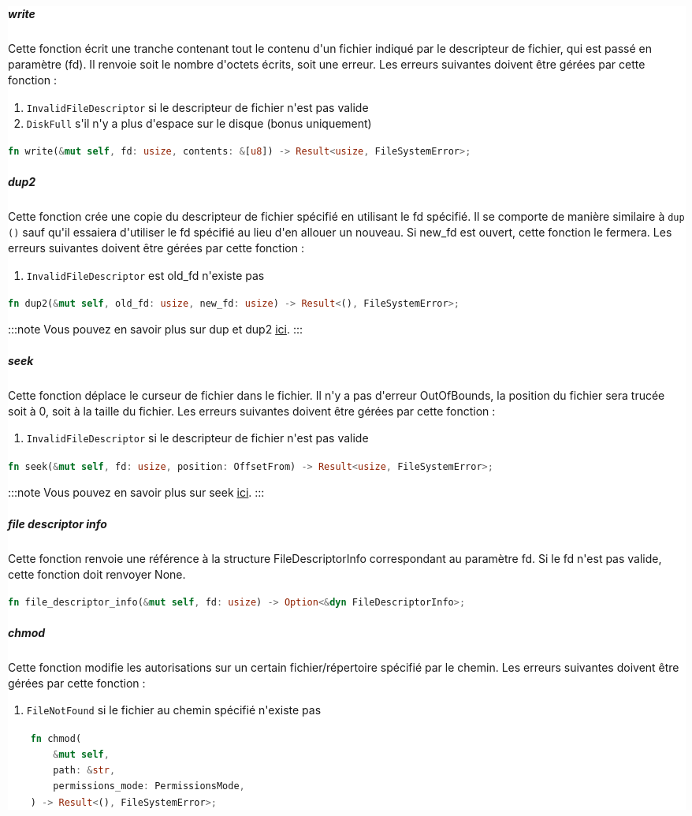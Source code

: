 ##### write
Cette fonction écrit une tranche contenant tout le contenu d'un fichier indiqué par le descripteur de fichier, qui est passé en paramètre (fd). Il renvoie soit le nombre d'octets écrits, soit une erreur.
Les erreurs suivantes doivent être gérées par cette fonction :
1. `InvalidFileDescriptor` si le descripteur de fichier n'est pas valide 
2. `DiskFull` s'il n'y a plus d'espace sur le disque (bonus uniquement)

```rust
fn write(&mut self, fd: usize, contents: &[u8]) -> Result<usize, FileSystemError>;
```

##### dup2
Cette fonction crée une copie du descripteur de fichier spécifié en utilisant le fd spécifié. Il se comporte de manière similaire à `dup()` sauf qu'il essaiera d'utiliser le fd spécifié au lieu d'en allouer un nouveau. Si new_fd est ouvert, cette fonction le fermera.
Les erreurs suivantes doivent être gérées par cette fonction :
1. `InvalidFileDescriptor` est old_fd n'existe pas

```rust
fn dup2(&mut self, old_fd: usize, new_fd: usize) -> Result<(), FileSystemError>;
```
:::note
Vous pouvez en savoir plus sur dup et dup2 [ici](https://man7.org/linux/man-pages/man2/dup.2.html).
:::

##### seek
Cette fonction déplace le curseur de fichier dans le fichier. Il n'y a pas d'erreur OutOfBounds, la position du fichier sera trucée soit à 0, soit à la taille du fichier.
Les erreurs suivantes doivent être gérées par cette fonction :
1. `InvalidFileDescriptor` si le descripteur de fichier n'est pas valide 

```rust
fn seek(&mut self, fd: usize, position: OffsetFrom) -> Result<usize, FileSystemError>;
```
:::note
Vous pouvez en savoir plus sur seek [ici](https://man7.org/linux/man-pages/man2/lseek.2.html).
:::
##### file descriptor info
Cette fonction renvoie une référence à la structure FileDescriptorInfo correspondant au paramètre fd. Si le fd n'est pas valide, cette fonction doit renvoyer None.

```rust
fn file_descriptor_info(&mut self, fd: usize) -> Option<&dyn FileDescriptorInfo>;
```

##### chmod
Cette fonction modifie les autorisations sur un certain fichier/répertoire spécifié par le chemin.
Les erreurs suivantes doivent être gérées par cette fonction :
1. `FileNotFound` si le fichier au chemin spécifié n'existe pas
```rust
    fn chmod(
        &mut self,
        path: &str,
        permissions_mode: PermissionsMode,
    ) -> Result<(), FileSystemError>;
```
